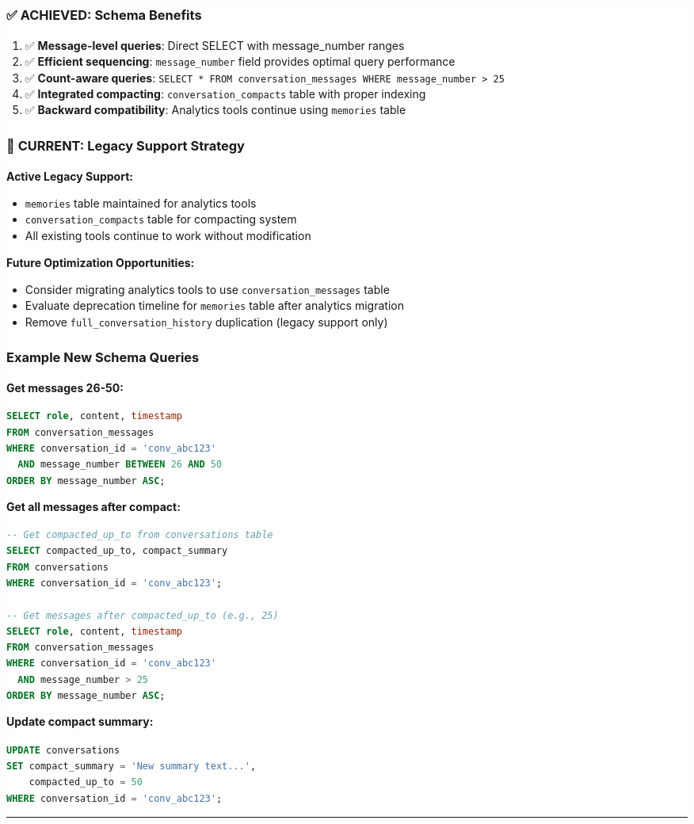 ### ✅ **ACHIEVED: Schema Benefits**

1. ✅ **Message-level queries**: Direct SELECT with message_number ranges
2. ✅ **Efficient sequencing**: `message_number` field provides optimal query performance
3. ✅ **Count-aware queries**: `SELECT * FROM conversation_messages WHERE message_number > 25`
4. ✅ **Integrated compacting**: `conversation_compacts` table with proper indexing
5. ✅ **Backward compatibility**: Analytics tools continue using `memories` table

### 🔄 **CURRENT: Legacy Support Strategy**

**Active Legacy Support:**
- `memories` table maintained for analytics tools
- `conversation_compacts` table for compacting system
- All existing tools continue to work without modification

**Future Optimization Opportunities:**
- Consider migrating analytics tools to use `conversation_messages` table
- Evaluate deprecation timeline for `memories` table after analytics migration
- Remove `full_conversation_history` duplication (legacy support only)

### Example New Schema Queries

**Get messages 26-50:**

```sql
SELECT role, content, timestamp
FROM conversation_messages
WHERE conversation_id = 'conv_abc123'
  AND message_number BETWEEN 26 AND 50
ORDER BY message_number ASC;
```

**Get all messages after compact:**

```sql
-- Get compacted_up_to from conversations table
SELECT compacted_up_to, compact_summary
FROM conversations
WHERE conversation_id = 'conv_abc123';

-- Get messages after compacted_up_to (e.g., 25)
SELECT role, content, timestamp
FROM conversation_messages
WHERE conversation_id = 'conv_abc123'
  AND message_number > 25
ORDER BY message_number ASC;
```

**Update compact summary:**

```sql
UPDATE conversations
SET compact_summary = 'New summary text...',
    compacted_up_to = 50
WHERE conversation_id = 'conv_abc123';
```

---